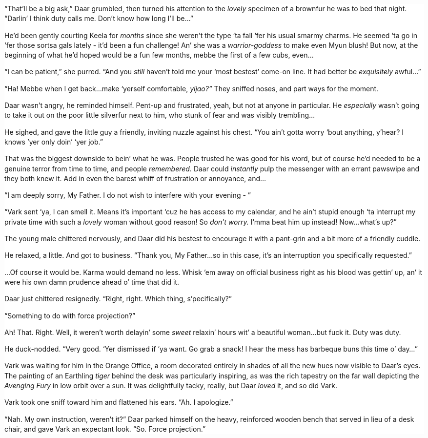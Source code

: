 “That’ll be a big ask,” Daar grumbled, then turned his attention to the *lovely* specimen of a brownfur he was to bed that night. “Darlin’ I think duty calls me. Don’t know how long I’ll be…”

He’d been gently courting Keela for *months* since she weren’t the type ‘ta fall ‘fer his usual smarmy charms. He seemed ‘ta go in ‘fer those sortsa gals lately - it’d been a fun challenge! An’ she was a *warrior-goddess* to make even Myun blush! But now, at the beginning of what he’d hoped would be a fun few months, mebbe the first of a few cubs, even…

“I can be patient,” she purred. “And you *still* haven’t told me your ‘most bestest’ come-on line. It had better be *exquisitely* awful…”

“Ha! Mebbe when I get back…make ‘yerself comfortable, *yijao?”* They sniffed noses, and part ways for the moment.

Daar wasn’t angry, he reminded himself. Pent-up and frustrated, yeah, but not at anyone in particular. He *especially* wasn’t going to take it out on the poor little silverfur next to him, who stunk of fear and was visibly trembling…

He sighed, and gave the little guy a friendly, inviting nuzzle against his chest. “You ain’t gotta worry ‘bout anything, y’hear? I knows ’yer only doin’ ‘yer job.”

That was the biggest downside to bein’ what he was. People trusted he was good for his word, but of course he’d needed to be a genuine terror from time to time, and people *remembered.* Daar could *instantly* pulp the messenger with an errant pawswipe and they both knew it. Add in even the barest whiff of frustration or annoyance, and…

“I am deeply sorry, My Father. I do not wish to interfere with your evening - ”

“Vark sent ‘ya, I can smell it. Means it’s important ‘cuz he has access to my calendar, and he ain’t stupid enough ‘ta interrupt my private time with such a *lovely* woman without good reason! So *don’t worry.* I’mma beat him up instead! Now…what’s up?”

The young male chittered nervously, and Daar did his bestest to encourage it with a pant-grin and a bit more of a friendly cuddle.

He relaxed, a little. And got to business. “Thank you, My Father…so in this case, it’s an interruption you specifically requested.”

…Of course it would be. Karma would demand no less. Whisk ‘em away on official business right as his blood was gettin’ up, an’ it were his own damn prudence ahead o’ time that did it.

Daar just chittered resignedly. “Right, right. Which thing, s’pecifically?”

“Something to do with force projection?”

Ah! That. Right. Well, it weren’t worth delayin’ some *sweet* relaxin’ hours wit’ a beautiful woman…but fuck it. Duty was duty.

He duck-nodded. “Very good. ‘Yer dismissed if ‘ya want. Go grab a snack! I hear the mess has barbeque buns this time o’ day…”

Vark was waiting for him in the Orange Office, a room decorated entirely in shades of all the new hues now visible to Daar’s eyes. The painting of an Earthling *tiger* behind the desk was particularly inspiring, as was the rich tapestry on the far wall depicting the *Avenging Fury* in low orbit over a sun. It was delightfully tacky, really, but Daar *loved* it, and so did Vark. 

Vark took one sniff toward him and flattened his ears. “Ah. I apologize.”

“Nah. My own instruction, weren’t it?” Daar parked himself on the heavy, reinforced wooden bench that served in lieu of a desk chair, and gave Vark an expectant look. “So. Force projection.”
